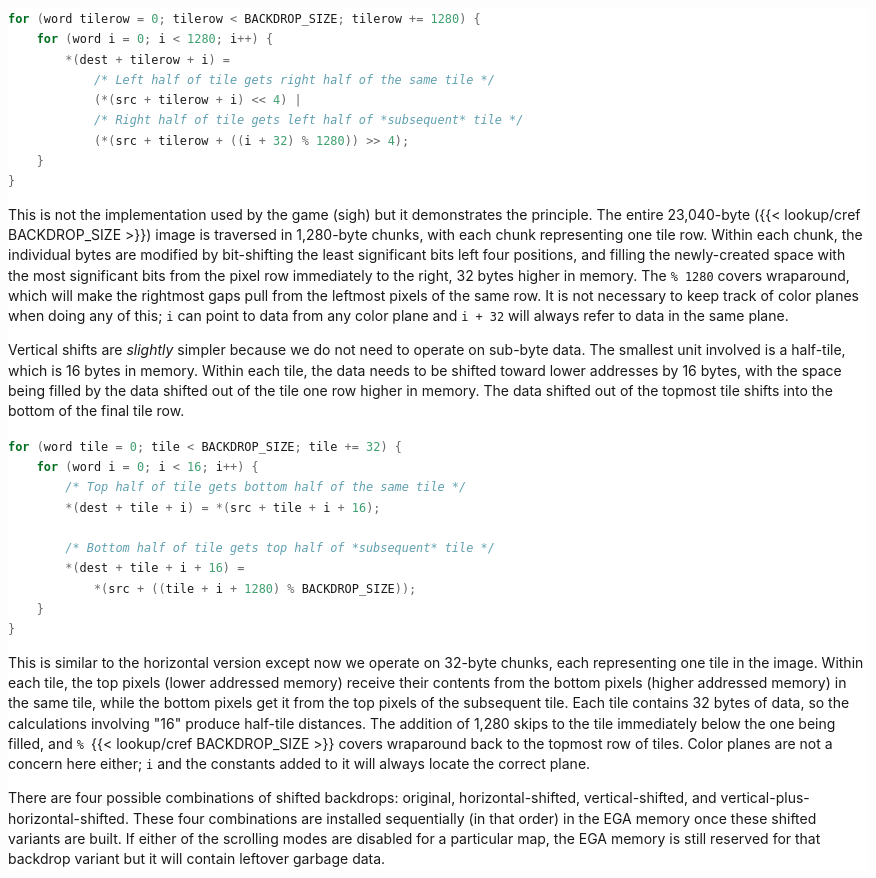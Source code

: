 ```c
for (word tilerow = 0; tilerow < BACKDROP_SIZE; tilerow += 1280) {
    for (word i = 0; i < 1280; i++) {
        *(dest + tilerow + i) =
            /* Left half of tile gets right half of the same tile */
            (*(src + tilerow + i) << 4) |
            /* Right half of tile gets left half of *subsequent* tile */
            (*(src + tilerow + ((i + 32) % 1280)) >> 4);
    }
}
```

This is not the implementation used by the game (sigh) but it demonstrates the principle. The entire 23,040-byte ({{< lookup/cref BACKDROP_SIZE >}}) image is traversed in 1,280-byte chunks, with each chunk representing one tile row. Within each chunk, the individual bytes are modified by bit-shifting the least significant bits left four positions, and filling the newly-created space with the most significant bits from the pixel row immediately to the right, 32 bytes higher in memory. The `% 1280` covers wraparound, which will make the rightmost gaps pull from the leftmost pixels of the same row. It is not necessary to keep track of color planes when doing any of this; `i` can point to data from any color plane and `i + 32` will always refer to data in the same plane.

Vertical shifts are _slightly_ simpler because we do not need to operate on sub-byte data. The smallest unit involved is a half-tile, which is 16 bytes in memory. Within each tile, the data needs to be shifted toward lower addresses by 16 bytes, with the space being filled by the data shifted out of the tile one row higher in memory. The data shifted out of the topmost tile shifts into the bottom of the final tile row.

```c
for (word tile = 0; tile < BACKDROP_SIZE; tile += 32) {
    for (word i = 0; i < 16; i++) {
        /* Top half of tile gets bottom half of the same tile */
        *(dest + tile + i) = *(src + tile + i + 16);

        /* Bottom half of tile gets top half of *subsequent* tile */
        *(dest + tile + i + 16) =
            *(src + ((tile + i + 1280) % BACKDROP_SIZE));
    }
}
```

This is similar to the horizontal version except now we operate on 32-byte chunks, each representing one tile in the image. Within each tile, the top pixels (lower addressed memory) receive their contents from the bottom pixels (higher addressed memory) in the same tile, while the bottom pixels get it from the top pixels of the subsequent tile. Each tile contains 32 bytes of data, so the calculations involving "16" produce half-tile distances. The addition of 1,280 skips to the tile immediately below the one being filled, and `% `{{< lookup/cref BACKDROP_SIZE >}} covers wraparound back to the topmost row of tiles. Color planes are not a concern here either; `i` and the constants added to it will always locate the correct plane.

There are four possible combinations of shifted backdrops: original, horizontal-shifted, vertical-shifted, and vertical-plus-horizontal-shifted. These four combinations are installed sequentially (in that order) in the EGA memory once these shifted variants are built. If either of the scrolling modes are disabled for a particular map, the EGA memory is still reserved for that backdrop variant but it will contain leftover garbage data.
